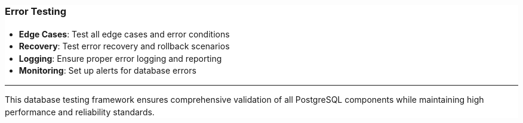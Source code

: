 ### Error Testing
- **Edge Cases**: Test all edge cases and error conditions
- **Recovery**: Test error recovery and rollback scenarios
- **Logging**: Ensure proper error logging and reporting
- **Monitoring**: Set up alerts for database errors

---

This database testing framework ensures comprehensive validation of all PostgreSQL components while maintaining high performance and reliability standards.

